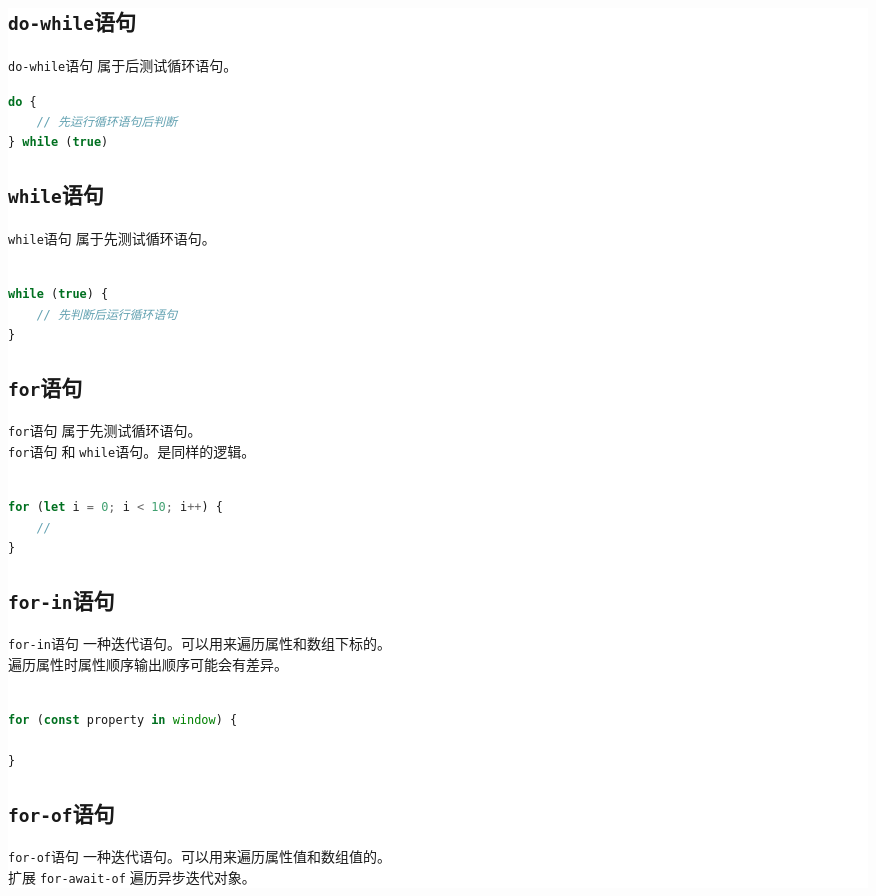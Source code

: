 ## `do-while`语句

`do-while`语句 属于后测试循环语句。

```javascript
do {
    // 先运行循环语句后判断
} while (true)

```

## `while`语句

`while`语句 属于先测试循环语句。

```javascript

while (true) {
    // 先判断后运行循环语句
}
```

## `for`语句

`for`语句 属于先测试循环语句。  
`for`语句 和 `while`语句。是同样的逻辑。

```javascript

for (let i = 0; i < 10; i++) {
    // 
}

```

## `for-in`语句

`for-in`语句 一种迭代语句。可以用来遍历属性和数组下标的。  
遍历属性时属性顺序输出顺序可能会有差异。

```javascript

for (const property in window) {

}

```

## `for-of`语句

`for-of`语句 一种迭代语句。可以用来遍历属性值和数组值的。  
扩展 `for-await-of` 遍历异步迭代对象。
